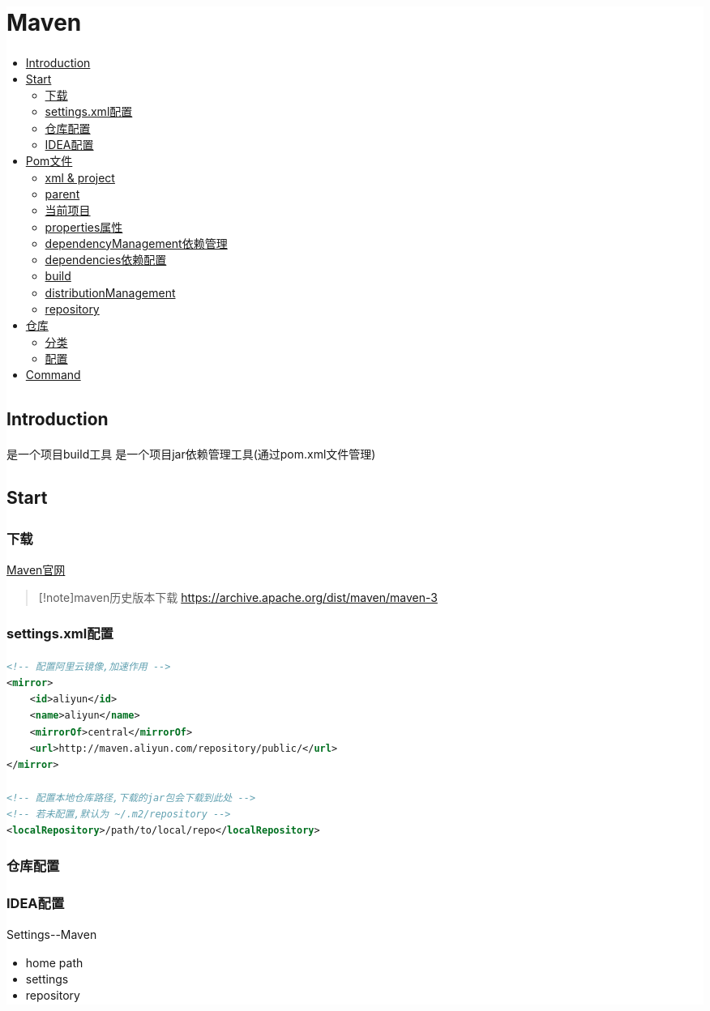 # Maven


- [Introduction](#introduction)
- [Start](#start)
    - [下载](#下载)
    - [settings.xml配置](#settingsxml配置)
    - [仓库配置](#仓库配置)
    - [IDEA配置](#idea配置)
- [Pom文件](#pom文件)
    - [xml & project](#xml-project)
    - [parent](#parent)
    - [当前项目](#当前项目)
    - [properties属性](#properties属性)
    - [dependencyManagement依赖管理](#dependencymanagement依赖管理)
    - [dependencies依赖配置](#dependencies依赖配置)
    - [build](#build)
    - [distributionManagement](#distributionmanagement)
    - [repository](#repository)
- [仓库](#仓库)
    - [分类](#分类)
    - [配置](#配置)
- [Command](#command)


## Introduction
是一个项目build工具
是一个项目jar依赖管理工具(通过pom.xml文件管理)

## Start
### 下载
[Maven官网](https://maven.apache.org/download.cgi)
> [!note]maven历史版本下载
> https://archive.apache.org/dist/maven/maven-3

### settings.xml配置
```xml
<!-- 配置阿里云镜像,加速作用 -->
<mirror>
    <id>aliyun</id>
    <name>aliyun</name>
    <mirrorOf>central</mirrorOf>
    <url>http://maven.aliyun.com/repository/public/</url>
</mirror>

<!-- 配置本地仓库路径,下载的jar包会下载到此处 -->
<!-- 若未配置,默认为 ~/.m2/repository -->
<localRepository>/path/to/local/repo</localRepository>
```
### 仓库配置
### IDEA配置
Settings--Maven
- home path
- settings
- repository
